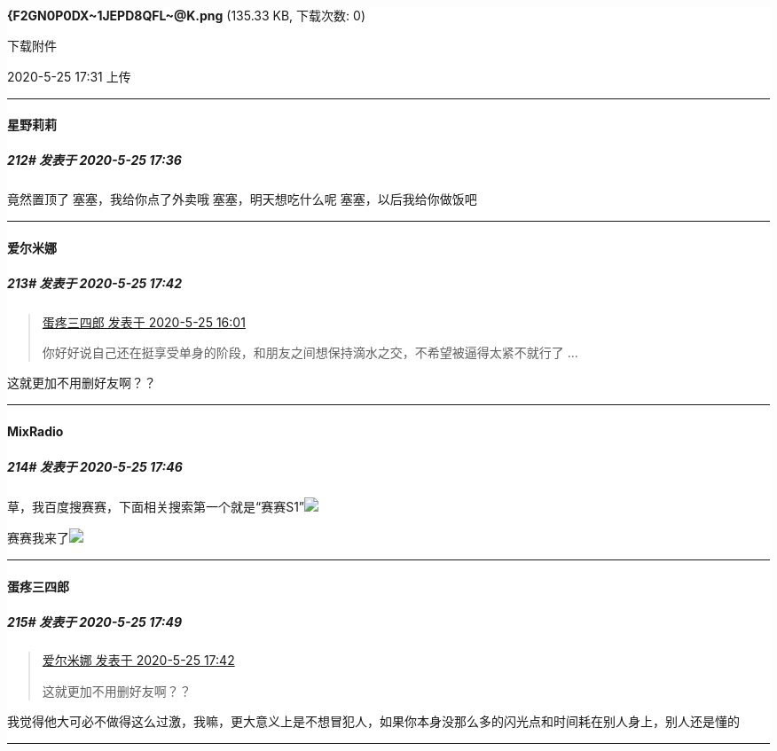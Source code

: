 
<strong>{F2GN0P0DX~1JEPD8QFL~@K.png</strong> (135.33 KB, 下载次数: 0)

下载附件

2020-5-25 17:31 上传


-----

####  星野莉莉  
##### 212#       发表于 2020-5-25 17:36


竟然置顶了
塞塞，我给你点了外卖哦
塞塞，明天想吃什么呢
塞塞，以后我给你做饭吧


-----

####  爱尔米娜  
##### 213#       发表于 2020-5-25 17:42


<blockquote><a href="httphttps://bbs.saraba1st.com/2b/forum.php?mod=redirect&amp;goto=findpost&amp;pid=47553142&amp;ptid=1937427" target="_blank">蛋疼三四郎 发表于 2020-5-25 16:01</a>

你好好说自己还在挺享受单身的阶段，和朋友之间想保持滴水之交，不希望被逼得太紧不就行了 ...</blockquote>
这就更加不用删好友啊？？


-----

####  MixRadio  
##### 214#       发表于 2020-5-25 17:46


草，我百度搜赛赛，下面相关搜索第一个就是“赛赛S1”<img src="https://static.saraba1st.com/image/smiley/face2017/067.png" referrerpolicy="no-referrer">

赛赛我来了<img src="https://static.saraba1st.com/image/smiley/carton2017/017.png" referrerpolicy="no-referrer">


-----

####  蛋疼三四郎  
##### 215#       发表于 2020-5-25 17:49


<blockquote><a href="httphttps://bbs.saraba1st.com/2b/forum.php?mod=redirect&amp;goto=findpost&amp;pid=47554507&amp;ptid=1937427" target="_blank">爱尔米娜 发表于 2020-5-25 17:42</a>

这就更加不用删好友啊？？</blockquote>
我觉得他大可必不做得这么过激，我嘛，更大意义上是不想冒犯人，如果你本身没那么多的闪光点和时间耗在别人身上，别人还是懂的


-----
